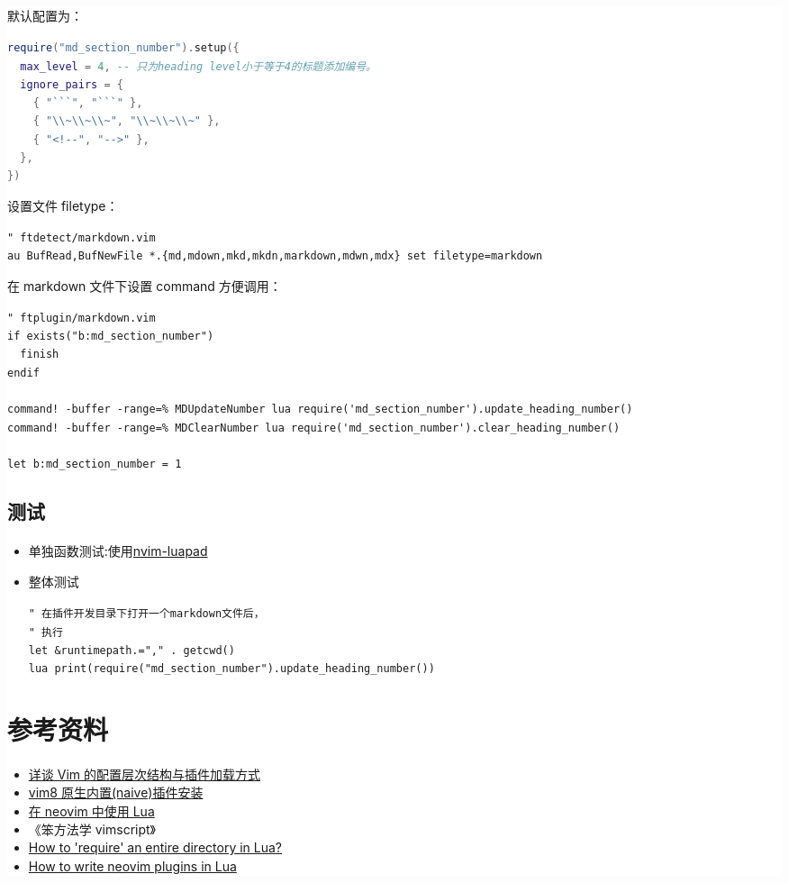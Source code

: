 默认配置为：

```lua
require("md_section_number").setup({
  max_level = 4, -- 只为heading level小于等于4的标题添加编号。
  ignore_pairs = {
    { "```", "```" },
    { "\\~\\~\\~", "\\~\\~\\~" },
    { "<!--", "-->" },
  },
})
```

设置文件 filetype：

```vim
" ftdetect/markdown.vim
au BufRead,BufNewFile *.{md,mdown,mkd,mkdn,markdown,mdwn,mdx} set filetype=markdown
```

在 markdown 文件下设置 command 方便调用：

```vim
" ftplugin/markdown.vim
if exists("b:md_section_number")
  finish
endif

command! -buffer -range=% MDUpdateNumber lua require('md_section_number').update_heading_number()
command! -buffer -range=% MDClearNumber lua require('md_section_number').clear_heading_number()

let b:md_section_number = 1
```

## 测试

- 单独函数测试:使用[nvim-luapad](https://github.com/rafcamlet/nvim-luapad)

- 整体测试

  ```vim
  " 在插件开发目录下打开一个markdown文件后，
  " 执行
  let &runtimepath.="," . getcwd()
  lua print(require("md_section_number").update_heading_number())
  ```

# 参考资料

- [详谈 Vim 的配置层次结构与插件加载方式](https://blog.csdn.net/qq_27825451/article/details/100518128)
- [vim8 原生内置(naive)插件安装](https://blog.csdn.net/qq_27825451/article/details/100557133)
- [在 neovim 中使用 Lua](https://github.com/glepnir/nvim-lua-guide-zh)
- 《笨方法学 vimscript》
- [How to 'require' an entire directory in Lua?](https://www.reddit.com/r/neovim/comments/reovwj/how_to_require_an_entire_directory_in_lua/)
- [How to write neovim plugins in Lua](https://www.2n.pl/blog/how-to-write-neovim-plugins-in-lua)
